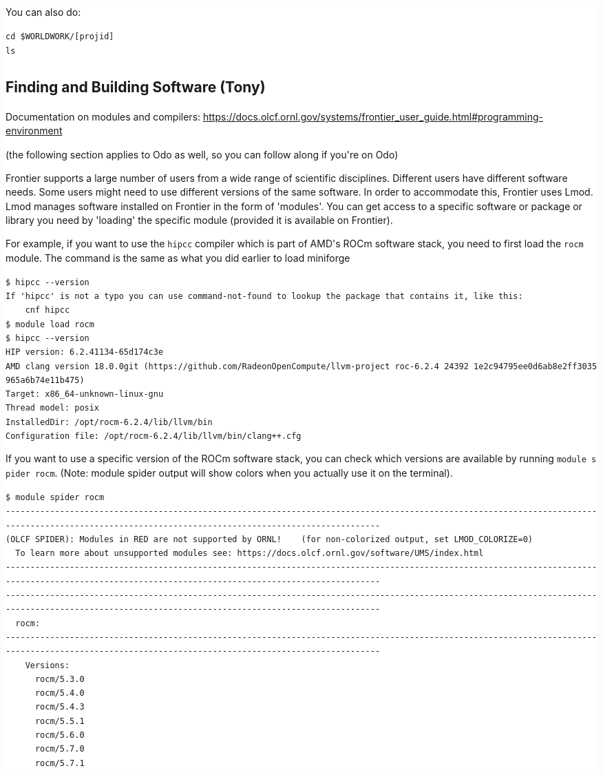 You can also do:
```
cd $WORLDWORK/[projid]
ls
```
 

 
## Finding and Building Software (Tony)


Documentation on modules and compilers: https://docs.olcf.ornl.gov/systems/frontier_user_guide.html#programming-environment
 
(the following section applies to Odo as well, so you can follow along if you're on Odo)
 
Frontier supports a large number of users from a wide range of scientific disciplines. Different users have different software needs. Some users might need to use different versions of the same software. In order to accommodate this, Frontier uses Lmod. Lmod manages software installed on Frontier in the form of 'modules'. You can get access to a specific software or package or library you need by 'loading' the specific module (provided it is available on Frontier).
 
 
For example, if you want to use the `hipcc` compiler which is part of AMD's ROCm software stack, you need to first load the `rocm` module. The command is the same as what you did earlier to load miniforge
 
```
$ hipcc --version
If 'hipcc' is not a typo you can use command-not-found to lookup the package that contains it, like this:
    cnf hipcc
$ module load rocm
$ hipcc --version
HIP version: 6.2.41134-65d174c3e
AMD clang version 18.0.0git (https://github.com/RadeonOpenCompute/llvm-project roc-6.2.4 24392 1e2c94795ee0d6ab8e2ff3035965a6b74e11b475)
Target: x86_64-unknown-linux-gnu
Thread model: posix
InstalledDir: /opt/rocm-6.2.4/lib/llvm/bin
Configuration file: /opt/rocm-6.2.4/lib/llvm/bin/clang++.cfg
```
 
If you want to use a specific version of the ROCm software stack, you can check which versions are available by running `module spider rocm`. (Note: module spider output will show 
colors when you actually use it on the terminal).
 
```
$ module spider rocm
----------------------------------------------------------------------------------------------------------------------------------------------------------------------------------------------------
(OLCF SPIDER): Modules in RED are not supported by ORNL!    (for non-colorized output, set LMOD_COLORIZE=0)
  To learn more about unsupported modules see: https://docs.olcf.ornl.gov/software/UMS/index.html
----------------------------------------------------------------------------------------------------------------------------------------------------------------------------------------------------
----------------------------------------------------------------------------------------------------------------------------------------------------------------------------------------------------
  rocm:
----------------------------------------------------------------------------------------------------------------------------------------------------------------------------------------------------
    Versions:
      rocm/5.3.0
      rocm/5.4.0
      rocm/5.4.3
      rocm/5.5.1
      rocm/5.6.0
      rocm/5.7.0
      rocm/5.7.1
```